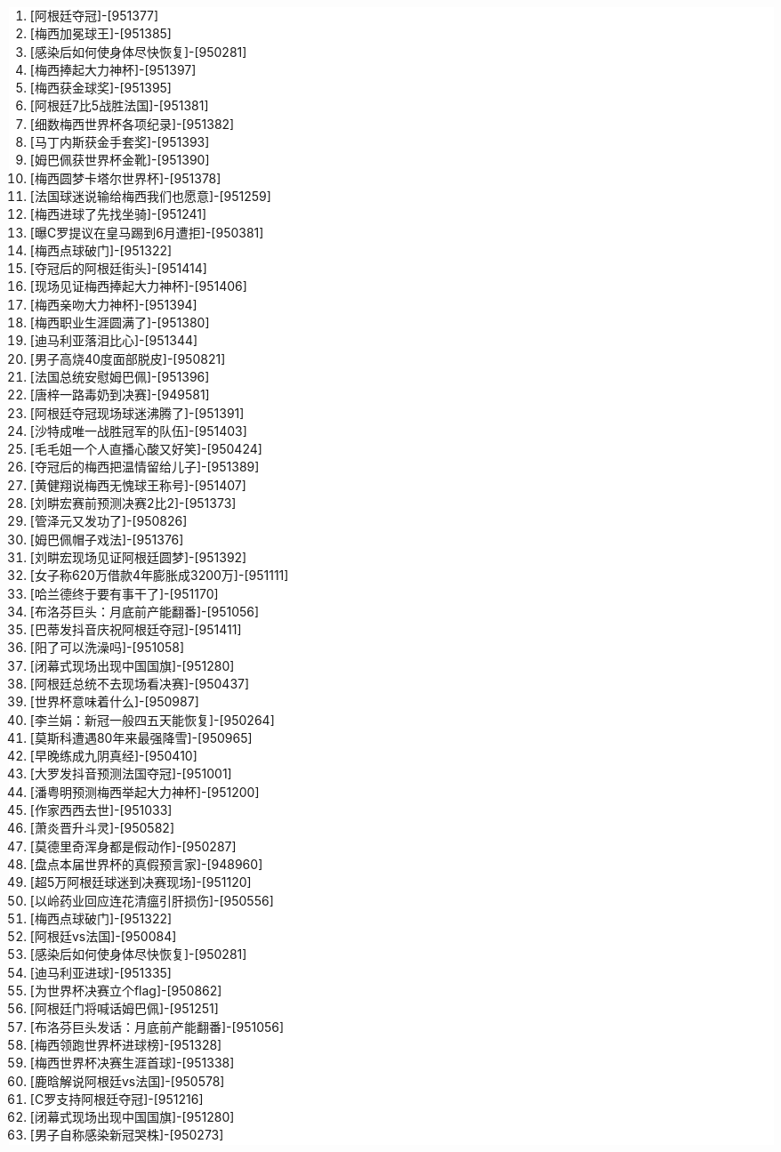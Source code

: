 
1. [阿根廷夺冠]-[951377]
1. [梅西加冕球王]-[951385]
1. [感染后如何使身体尽快恢复]-[950281]
1. [梅西捧起大力神杯]-[951397]
1. [梅西获金球奖]-[951395]
1. [阿根廷7比5战胜法国]-[951381]
1. [细数梅西世界杯各项纪录]-[951382]
1. [马丁内斯获金手套奖]-[951393]
1. [姆巴佩获世界杯金靴]-[951390]
1. [梅西圆梦卡塔尔世界杯]-[951378]
1. [法国球迷说输给梅西我们也愿意]-[951259]
1. [梅西进球了先找坐骑]-[951241]
1. [曝C罗提议在皇马踢到6月遭拒]-[950381]
1. [梅西点球破门]-[951322]
1. [夺冠后的阿根廷街头]-[951414]
1. [现场见证梅西捧起大力神杯]-[951406]
1. [梅西亲吻大力神杯]-[951394]
1. [梅西职业生涯圆满了]-[951380]
1. [迪马利亚落泪比心]-[951344]
1. [男子高烧40度面部脱皮]-[950821]
1. [法国总统安慰姆巴佩]-[951396]
1. [唐梓一路毒奶到决赛]-[949581]
1. [阿根廷夺冠现场球迷沸腾了]-[951391]
1. [沙特成唯一战胜冠军的队伍]-[951403]
1. [毛毛姐一个人直播心酸又好笑]-[950424]
1. [夺冠后的梅西把温情留给儿子]-[951389]
1. [黄健翔说梅西无愧球王称号]-[951407]
1. [刘畊宏赛前预测决赛2比2]-[951373]
1. [管泽元又发功了]-[950826]
1. [姆巴佩帽子戏法]-[951376]
1. [刘畊宏现场见证阿根廷圆梦]-[951392]
1. [女子称620万借款4年膨胀成3200万]-[951111]
1. [哈兰德终于要有事干了]-[951170]
1. [布洛芬巨头：月底前产能翻番]-[951056]
1. [巴蒂发抖音庆祝阿根廷夺冠]-[951411]
1. [阳了可以洗澡吗]-[951058]
1. [闭幕式现场出现中国国旗]-[951280]
1. [阿根廷总统不去现场看决赛]-[950437]
1. [世界杯意味着什么]-[950987]
1. [李兰娟：新冠一般四五天能恢复]-[950264]
1. [莫斯科遭遇80年来最强降雪]-[950965]
1. [早晚练成九阴真经]-[950410]
1. [大罗发抖音预测法国夺冠]-[951001]
1. [潘粤明预测梅西举起大力神杯]-[951200]
1. [作家西西去世]-[951033]
1. [萧炎晋升斗灵]-[950582]
1. [莫德里奇浑身都是假动作]-[950287]
1. [盘点本届世界杯的真假预言家]-[948960]
1. [超5万阿根廷球迷到决赛现场]-[951120]
1. [以岭药业回应连花清瘟引肝损伤]-[950556]
1. [梅西点球破门]-[951322]
1. [阿根廷vs法国]-[950084]
1. [感染后如何使身体尽快恢复]-[950281]
1. [迪马利亚进球]-[951335]
1. [为世界杯决赛立个flag]-[950862]
1. [阿根廷门将喊话姆巴佩]-[951251]
1. [布洛芬巨头发话：月底前产能翻番]-[951056]
1. [梅西领跑世界杯进球榜]-[951328]
1. [梅西世界杯决赛生涯首球]-[951338]
1. [鹿晗解说阿根廷vs法国]-[950578]
1. [C罗支持阿根廷夺冠]-[951216]
1. [闭幕式现场出现中国国旗]-[951280]
1. [男子自称感染新冠哭株]-[950273]